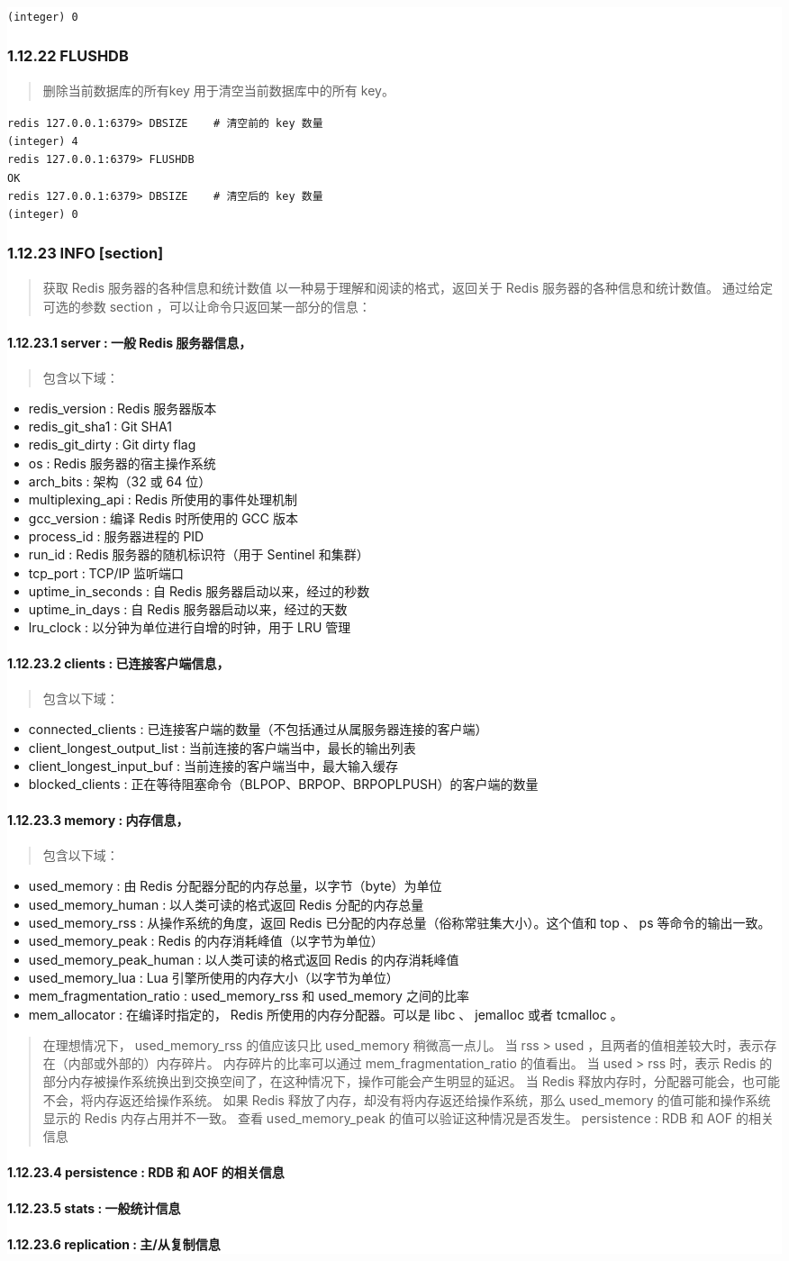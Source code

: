 ```redis
(integer) 0
```
### 1.12.22 FLUSHDB
> 删除当前数据库的所有key
> 用于清空当前数据库中的所有 key。
```redis
redis 127.0.0.1:6379> DBSIZE    # 清空前的 key 数量
(integer) 4
redis 127.0.0.1:6379> FLUSHDB
OK
redis 127.0.0.1:6379> DBSIZE    # 清空后的 key 数量
(integer) 0
```
### 1.12.23 INFO [section]
> 获取 Redis 服务器的各种信息和统计数值
> 以一种易于理解和阅读的格式，返回关于 Redis 服务器的各种信息和统计数值。
> 通过给定可选的参数 section ，可以让命令只返回某一部分的信息：
#### 1.12.23.1 server : 一般 Redis 服务器信息，
> 包含以下域：
- redis_version : Redis 服务器版本
- redis_git_sha1 : Git SHA1
- redis_git_dirty : Git dirty flag
- os : Redis 服务器的宿主操作系统
- arch_bits : 架构（32 或 64 位）
- multiplexing_api : Redis 所使用的事件处理机制
- gcc_version : 编译 Redis 时所使用的 GCC 版本
- process_id : 服务器进程的 PID
- run_id : Redis 服务器的随机标识符（用于 Sentinel 和集群）
- tcp_port : TCP/IP 监听端口
- uptime_in_seconds : 自 Redis 服务器启动以来，经过的秒数
- uptime_in_days : 自 Redis 服务器启动以来，经过的天数
- lru_clock : 以分钟为单位进行自增的时钟，用于 LRU 管理
#### 1.12.23.2 clients : 已连接客户端信息，
> 包含以下域：
- connected_clients : 已连接客户端的数量（不包括通过从属服务器连接的客户端）
- client_longest_output_list : 当前连接的客户端当中，最长的输出列表
- client_longest_input_buf : 当前连接的客户端当中，最大输入缓存
- blocked_clients : 正在等待阻塞命令（BLPOP、BRPOP、BRPOPLPUSH）的客户端的数量
#### 1.12.23.3 memory : 内存信息，
> 包含以下域：
- used_memory : 由 Redis 分配器分配的内存总量，以字节（byte）为单位
- used_memory_human : 以人类可读的格式返回 Redis 分配的内存总量
- used_memory_rss : 从操作系统的角度，返回 Redis 已分配的内存总量（俗称常驻集大小）。这个值和 top 、 ps 等命令的输出一致。
- used_memory_peak : Redis 的内存消耗峰值（以字节为单位）
- used_memory_peak_human : 以人类可读的格式返回 Redis 的内存消耗峰值
- used_memory_lua : Lua 引擎所使用的内存大小（以字节为单位）
- mem_fragmentation_ratio : used_memory_rss 和 used_memory 之间的比率
- mem_allocator : 在编译时指定的， Redis 所使用的内存分配器。可以是 libc 、 jemalloc 或者 tcmalloc 。
> 在理想情况下， used_memory_rss 的值应该只比 used_memory 稍微高一点儿。
> 当 rss > used ，且两者的值相差较大时，表示存在（内部或外部的）内存碎片。
> 内存碎片的比率可以通过 mem_fragmentation_ratio 的值看出。
> 当 used > rss 时，表示 Redis 的部分内存被操作系统换出到交换空间了，在这种情况下，操作可能会产生明显的延迟。
> 当 Redis 释放内存时，分配器可能会，也可能不会，将内存返还给操作系统。
> 如果 Redis 释放了内存，却没有将内存返还给操作系统，那么 used_memory 的值可能和操作系统显示的 Redis 内存占用并不一致。
> 查看 used_memory_peak 的值可以验证这种情况是否发生。
persistence : RDB 和 AOF 的相关信息
#### 1.12.23.4 persistence : RDB 和 AOF 的相关信息
#### 1.12.23.5 stats : 一般统计信息
#### 1.12.23.6 replication : 主/从复制信息